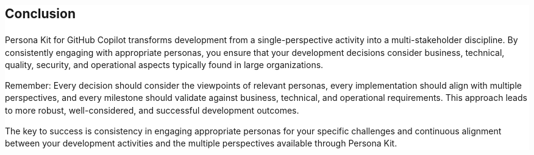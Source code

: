 ## Conclusion
Persona Kit for GitHub Copilot transforms development from a single-perspective activity into a multi-stakeholder discipline. By consistently engaging with appropriate personas, you ensure that your development decisions consider business, technical, quality, security, and operational aspects typically found in large organizations.

Remember: Every decision should consider the viewpoints of relevant personas, every implementation should align with multiple perspectives, and every milestone should validate against business, technical, and operational requirements. This approach leads to more robust, well-considered, and successful development outcomes.

The key to success is consistency in engaging appropriate personas for your specific challenges and continuous alignment between your development activities and the multiple perspectives available through Persona Kit.